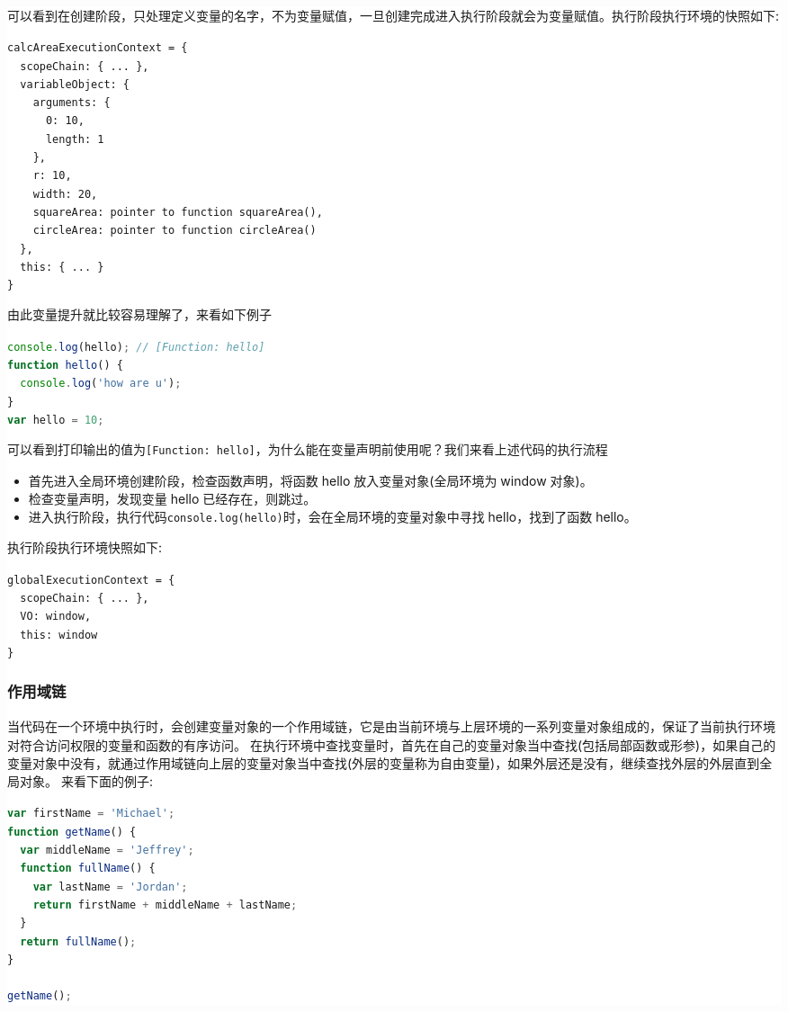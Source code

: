 可以看到在创建阶段，只处理定义变量的名字，不为变量赋值，一旦创建完成进入执行阶段就会为变量赋值。执行阶段执行环境的快照如下:

```
calcAreaExecutionContext = {
  scopeChain: { ... },
  variableObject: {
    arguments: {
      0: 10,
      length: 1
    },
    r: 10,
    width: 20,
    squareArea: pointer to function squareArea(),
    circleArea: pointer to function circleArea()
  },
  this: { ... }
}
```

由此变量提升就比较容易理解了，来看如下例子

```js
console.log(hello); // [Function: hello]
function hello() {
  console.log('how are u');
}
var hello = 10;
```

可以看到打印输出的值为`[Function: hello]`，为什么能在变量声明前使用呢？我们来看上述代码的执行流程

- 首先进入全局环境创建阶段，检查函数声明，将函数 hello 放入变量对象(全局环境为 window 对象)。
- 检查变量声明，发现变量 hello 已经存在，则跳过。
- 进入执行阶段，执行代码`console.log(hello)`时，会在全局环境的变量对象中寻找 hello，找到了函数 hello。

执行阶段执行环境快照如下:

```
globalExecutionContext = {
  scopeChain: { ... },
  VO: window,
  this: window
}
```

### 作用域链

当代码在一个环境中执行时，会创建变量对象的一个作用域链，它是由当前环境与上层环境的一系列变量对象组成的，保证了当前执行环境对符合访问权限的变量和函数的有序访问。
在执行环境中查找变量时，首先在自己的变量对象当中查找(包括局部函数或形参)，如果自己的变量对象中没有，就通过作用域链向上层的变量对象当中查找(外层的变量称为自由变量)，如果外层还是没有，继续查找外层的外层直到全局对象。
来看下面的例子:

```js
var firstName = 'Michael';
function getName() {
  var middleName = 'Jeffrey';
  function fullName() {
    var lastName = 'Jordan';
    return firstName + middleName + lastName;
  }
  return fullName();
}

getName();
```
